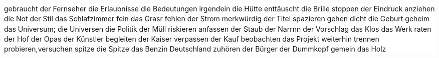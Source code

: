 gebraucht
der Fernseher
die Erlaubnisse
die Bedeutungen
irgendein
die Hütte
enttäuscht
die Brille
stoppen
der Eindruck
anziehen
die Not
der Stil
das Schlafzimmer
fein
das Grasr
fehlen
der Strom
merkwürdig
der Titel
spazieren gehen
dicht
die Geburt
geheim
das Universum; die Universen
die Politik
der Müll
riskieren
anfassen
der Staub
der Narrnn
der Vorschlag
das Klos
das Werk
raten
der Hof
der Opas
der Künstler
begleiten
der Kaiser
verpassen
der Kauf
beobachten
das Projekt
weiterhin
trennen
probieren,versuchen
spitze
die Spitze
das Benzin
Deutschland
zuhören
der Bürger
der Dummkopf
gemein
das Holz

